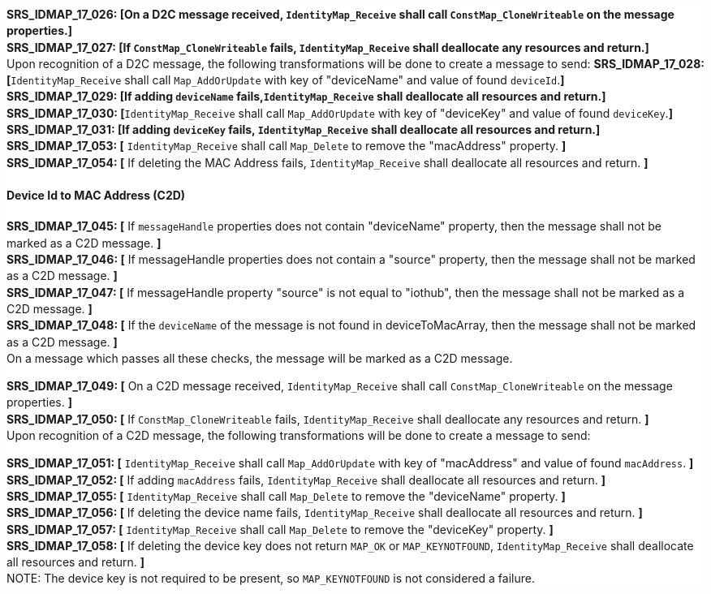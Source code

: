 **SRS_IDMAP_17_026: [**On a D2C message received, `IdentityMap_Receive` shall call `ConstMap_CloneWriteable` on the message properties.**]**   
**SRS_IDMAP_17_027: [**If `ConstMap_CloneWriteable` fails, `IdentityMap_Receive` shall deallocate any resources and return.**]**   
Upon recognition of a D2C message, the following transformations will be done to create a message to send:
**SRS_IDMAP_17_028: [**`IdentityMap_Receive` shall call `Map_AddOrUpdate` with key of "deviceName" and value of found `deviceId`.**]**   
**SRS_IDMAP_17_029: [**If adding `deviceName` fails,`IdentityMap_Receive` shall deallocate all resources and return.**]**   
**SRS_IDMAP_17_030: [**`IdentityMap_Receive` shall call `Map_AddOrUpdate` with key of "deviceKey" and value of found `deviceKey`.**]**   
**SRS_IDMAP_17_031: [**If adding `deviceKey` fails, `IdentityMap_Receive` shall deallocate all resources and return.**]**   
**SRS_IDMAP_17_053: [** `IdentityMap_Receive` shall call `Map_Delete` to remove the "macAddress" property. **]**   
**SRS_IDMAP_17_054: [** If deleting the MAC Address fails, `IdentityMap_Receive` shall deallocate all resources and return. **]**   

#### Device Id to MAC Address (C2D)
**SRS_IDMAP_17_045: [** If `messageHandle` properties does not contain "deviceName" property, then the message shall not be marked as a C2D message. **]**    
**SRS_IDMAP_17_046: [** If messageHandle properties does not contain a "source" property, then the message shall not be marked as a C2D message. **]**   
**SRS_IDMAP_17_047: [** If messageHandle property "source" is not equal to "iothub", then the message shall not be marked as a C2D message. **]**   
**SRS_IDMAP_17_048: [** If the `deviceName` of the message is not found in deviceToMacArray, then the message shall not be marked as a C2D message. **]**   
On a message which passes all these checks, the message will be marked as a C2D message.

**SRS_IDMAP_17_049: [** On a C2D message received, `IdentityMap_Receive` shall call `ConstMap_CloneWriteable` on the message properties. **]**   
**SRS_IDMAP_17_050: [** If `ConstMap_CloneWriteable` fails, `IdentityMap_Receive` shall deallocate any resources and return. **]**   
Upon recognition of a C2D message, the following transformations will be done to create a message to send:

**SRS_IDMAP_17_051: [** `IdentityMap_Receive` shall call `Map_AddOrUpdate` with key of "macAddress" and value of found `macAddress`. **]**   
**SRS_IDMAP_17_052: [** If adding `macAddress` fails, `IdentityMap_Receive` shall deallocate all resources and return. **]**   
**SRS_IDMAP_17_055: [** `IdentityMap_Receive` shall call `Map_Delete` to remove the "deviceName" property. **]**   
**SRS_IDMAP_17_056: [** If deleting the device name fails, `IdentityMap_Receive` shall deallocate all resources and return. **]**   
**SRS_IDMAP_17_057: [** `IdentityMap_Receive` shall call `Map_Delete` to remove the "deviceKey" property. **]**      
**SRS_IDMAP_17_058: [** If deleting the device key does not return `MAP_OK` or `MAP_KEYNOTFOUND`, `IdentityMap_Receive` shall deallocate all resources and return. **]**    
NOTE: The device key is not required to be present, so `MAP_KEYNOTFOUND` is not considered a failure.   
